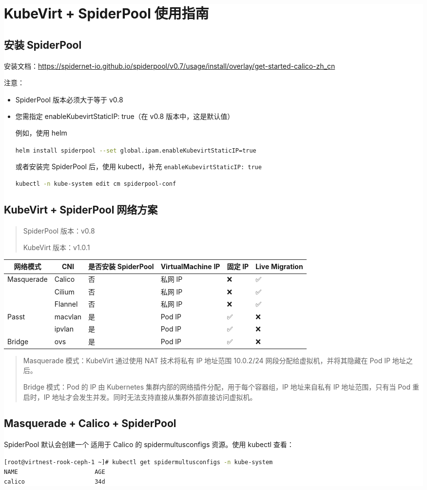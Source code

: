 # KubeVirt + SpiderPool 使用指南

## 安装 SpiderPool

安装文档：<https://spidernet-io.github.io/spiderpool/v0.7/usage/install/overlay/get-started-calico-zh_cn>

注意：

- SpiderPool 版本必须大于等于 v0.8
- 您需指定 enableKubevirtStaticIP: true（在 v0.8 版本中，这是默认值）

  例如，使用 helm

  ```bash
  helm install spiderpool --set global.ipam.enableKubevirtStaticIP=true
  ```

  或者安装完 SpiderPool 后，使用 kubectl，补充 `enableKubevirtStaticIP: true`

  ```bash
  kubectl -n kube-system edit cm spiderpool-conf
  ```

## KubeVirt + SpiderPool 网络方案

> SpiderPool 版本：v0.8
> 
> KubeVirt 版本：v1.0.1

| 网络模式 | CNI | 是否安装 SpiderPool | VirtualMachine IP | 固定 IP | Live Migration |
| ---- | ---- | ---- | ---- | ---- | ---- |
| Masquerade | Calico | 否 | 私网 IP | ❌ | ✅ |
|  | Cilium | 否 | 私网 IP | ❌ | ✅ |
|  | Flannel | 否 | 私网 IP | ❌ | ✅ |
| Passt | macvlan | 是 | Pod IP | ✅ | ❌ |
|  | ipvlan | 是 | Pod IP | ✅ | ❌ |
| Bridge | ovs | 是 | Pod IP | ✅ | ❌ |

> Masquerade 模式：KubeVirt 通过使用 NAT 技术将私有 IP 地址范围 10.0.2/24 网段分配给虚拟机，并将其隐藏在 Pod IP 地址之后。
>
> Bridge 模式：Pod 的 IP 由 Kubernetes 集群内部的网络插件分配，用于每个容器组，IP 地址来自私有 IP 地址范围，只有当 Pod 重启时，IP 地址才会发生并发。同时无法支持直接从集群外部直接访问虚拟机。

## Masquerade + Calico + SpiderPool

SpiderPool 默认会创建一个 适用于 Calico 的 spidermultusconfigs 资源。使用 kubectl 查看：

```bash
[root@virtnest-rook-ceph-1 ~]# kubectl get spidermultusconfigs -n kube-system
NAME                      AGE
calico                    34d
```

